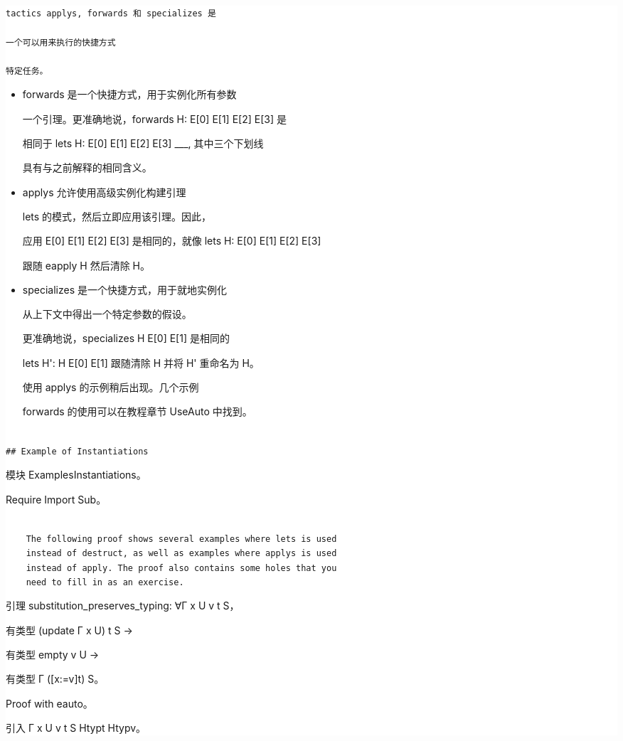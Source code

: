     tactics applys, forwards 和 specializes 是

    一个可以用来执行的快捷方式

    特定任务。

+   forwards 是一个快捷方式，用于实例化所有参数

    一个引理。更准确地说，forwards H: E[0] E[1] E[2] E[3] 是

    相同于 lets H: E[0] E[1] E[2] E[3] ___, 其中三个下划线

    具有与之前解释的相同含义。

+   applys 允许使用高级实例化构建引理

    lets 的模式，然后立即应用该引理。因此，

    应用 E[0] E[1] E[2] E[3] 是相同的，就像 lets H: E[0] E[1] E[2] E[3]

    跟随 eapply H 然后清除 H。

+   specializes 是一个快捷方式，用于就地实例化

    从上下文中得出一个特定参数的假设。

    更准确地说，specializes H E[0] E[1] 是相同的

    lets H': H E[0] E[1] 跟随清除 H 并将 H' 重命名为 H。

    使用 applys 的示例稍后出现。几个示例

    forwards 的使用可以在教程章节 UseAuto 中找到。

```

## Example of Instantiations

```

模块 ExamplesInstantiations。

Require Import Sub。

```

    The following proof shows several examples where lets is used
    instead of destruct, as well as examples where applys is used
    instead of apply. The proof also contains some holes that you
    need to fill in as an exercise.

```

引理 substitution_preserves_typing: ∀Γ x U v t S，

有类型 (update Γ x U) t S →

有类型 empty v U →

有类型 Γ ([x:=v]t) S。

Proof with eauto。

引入 Γ x U v t S Htypt Htypv。
